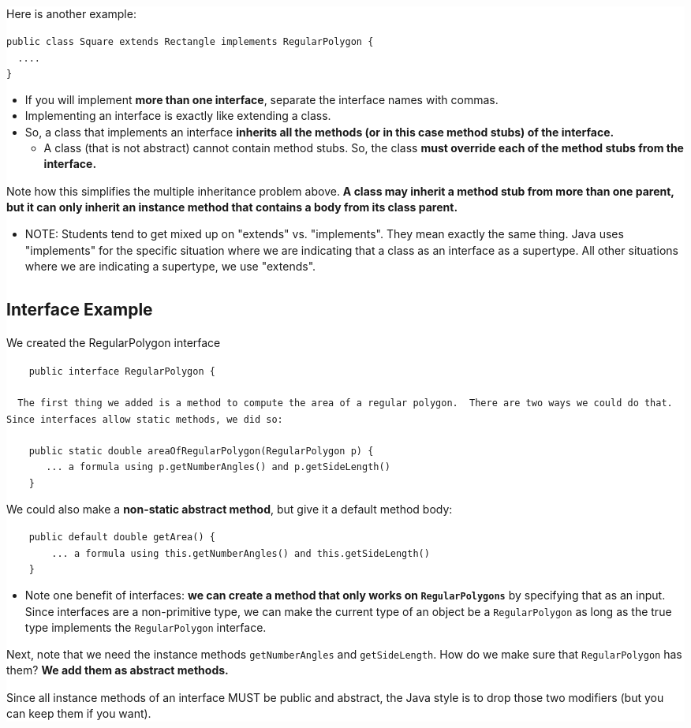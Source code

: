 Here is another example:

```
public class Square extends Rectangle implements RegularPolygon {
  ....
}
```

* If you will implement __more than one interface__, separate the interface names with commas.
* Implementing an interface is exactly like extending a class.
* So, a class that implements an interface __inherits all the methods (or in this case method stubs) of the interface.__
  * A class (that is not abstract) cannot contain method stubs.  So, the class __must override each of the method stubs from the interface.__

Note how this simplifies the multiple inheritance problem above.  __A class may inherit a method stub from more than one parent, but it can only inherit an instance method that contains a body from its class parent.__  

* NOTE: Students tend to get mixed up on "extends" vs. "implements".  They mean exactly the same thing. Java uses "implements" for the specific situation where we are indicating that a class as an interface as a supertype. All other situations where we are indicating a supertype, we use "extends".


## Interface Example

We created the RegularPolygon interface
```
	public interface RegularPolygon {

  The first thing we added is a method to compute the area of a regular polygon.  There are two ways we could do that.  Since interfaces allow static methods, we did so:

	public static double areaOfRegularPolygon(RegularPolygon p) {
	   ... a formula using p.getNumberAngles() and p.getSideLength()
	}
```

We could also make a __non-static abstract method__, but give it a default method body:

```
	public default double getArea() {
	    ... a formula using this.getNumberAngles() and this.getSideLength()
	}
```

* Note one benefit of interfaces: __we can create a method that only works on `RegularPolygons`__ by specifying that as an input. Since interfaces are a non-primitive type, we can make the current type of an object be a `RegularPolygon` as long as the true type implements the `RegularPolygon` interface.

Next, note that we need the instance methods `getNumberAngles` and `getSideLength`.  How do we make sure that `RegularPolygon` has them? __We add them as abstract methods.__

Since all instance methods of an interface MUST be public and abstract, the Java style is to drop those two modifiers (but you can keep them if you want).
